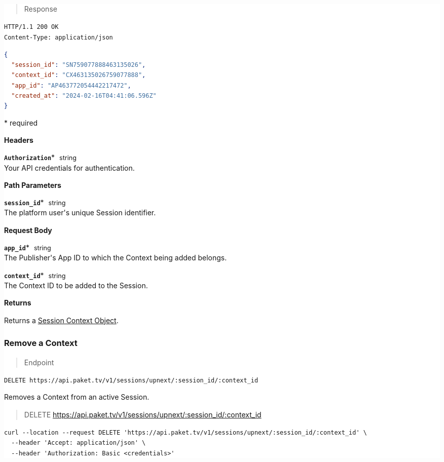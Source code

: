 > Response

```http
HTTP/1.1 200 OK
Content-Type: application/json
```

```json
{
  "session_id": "SN759077888463135026",
  "context_id": "CX463135026759077888",
  "app_id": "AP463772054442217472",
  "created_at": "2024-02-16T04:41:06.596Z"
}
```

\* required

**Headers**

**`Authorization`*** <span style='margin: 0 5px;font-size:.9em'>string</span>  
Your API credentials for authentication.


**Path Parameters**

**`session_id`*** <span style='margin: 0 5px;font-size:.9em'>string</span>  
The platform user's unique Session identifier.

**Request Body**

**`app_id`*** <span style='margin: 0 5px;font-size:.9em'>string</span>  
The Publisher's App ID to which the Context being added belongs.

**`context_id`*** <span style='margin: 0 5px;font-size:.9em'>string</span>  
The Context ID to be added to the Session.

**Returns**

Returns a [Session Context Object](#upnext-api-overview-the-session-context-object).


### Remove a Context

> Endpoint

```
DELETE https://api.paket.tv/v1/sessions/upnext/:session_id/:context_id
```

Removes a Context from an active Session.


> DELETE https://api.paket.tv/v1/sessions/upnext/:session_id/:context_id

```curl
curl --location --request DELETE 'https://api.paket.tv/v1/sessions/upnext/:session_id/:context_id' \
  --header 'Accept: application/json' \
  --header 'Authorization: Basic <credentials>'
``` 
